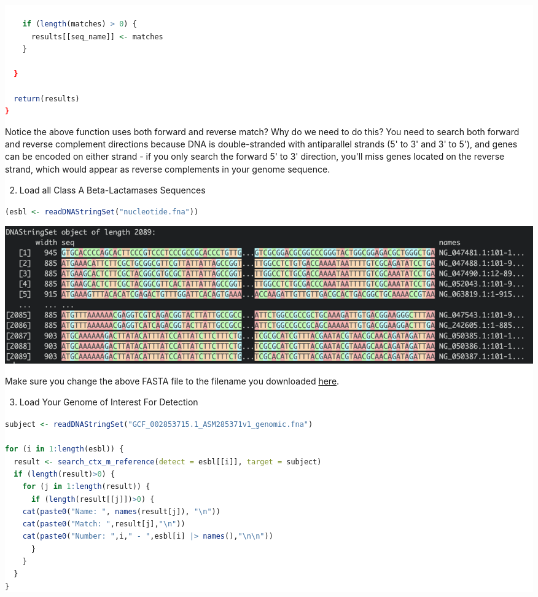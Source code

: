 ``` r

    if (length(matches) > 0) {
      results[[seq_name]] <- matches
    } 
    
  }
  
  return(results)
}
```

Notice the above function uses both forward and reverse match? Why do we need to do this? You need to search both forward and reverse complement directions because DNA is double-stranded with antiparallel strands (5' to 3' and 3' to 5'), and genes can be encoded on either strand - if you only search the forward 5' to 3' direction, you'll miss genes located on the reverse strand, which would appear as reverse complements in your genome sequence.


2. Load all Class A Beta-Lactamases Sequences

``` r
(esbl <- readDNAStringSet("nucleotide.fna"))
```

![](esbl.png)

Make sure you change the above FASTA file to the filename you downloaded [here](#bla). 

3. Load Your Genome of Interest For Detection

``` r
subject <- readDNAStringSet("GCF_002853715.1_ASM285371v1_genomic.fna")

for (i in 1:length(esbl)) {
  result <- search_ctx_m_reference(detect = esbl[[i]], target = subject)
  if (length(result)>0) {
    for (j in 1:length(result)) {
      if (length(result[[j]])>0) {
    cat(paste0("Name: ", names(result[j]), "\n"))
    cat(paste0("Match: ",result[j],"\n"))
    cat(paste0("Number: ",i," - ",esbl[i] |> names(),"\n\n"))
      }
    }
  }
}
```
